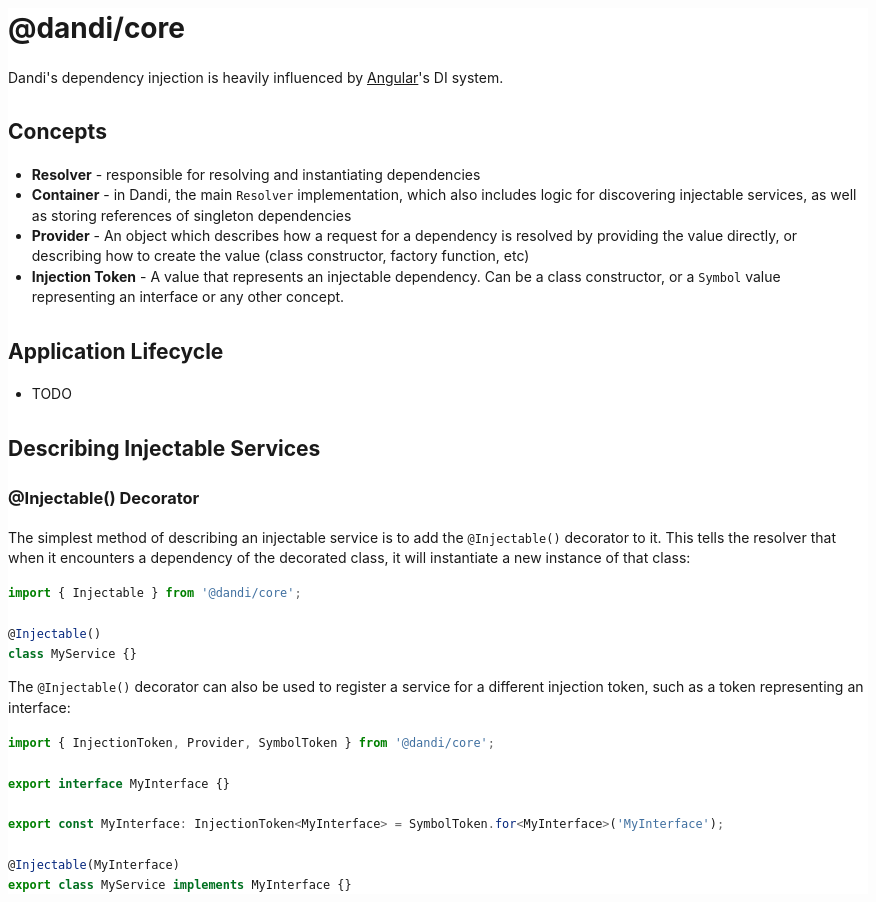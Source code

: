 # @dandi/core

Dandi's dependency injection is heavily influenced by [Angular](https://angular.io)'s
DI system.

## Concepts

- **Resolver** - responsible for resolving and instantiating dependencies
- **Container** - in Dandi, the main `Resolver` implementation, which
  also includes logic for discovering injectable services, as well as
  storing references of singleton dependencies
- **Provider** - An object which describes how a request for a dependency
  is resolved by providing the value directly, or describing how to create
  the value (class constructor, factory function, etc)
- **Injection Token** - A value that represents an injectable dependency.
  Can be a class constructor, or a `Symbol` value representing an
  interface or any other concept.
  
## Application Lifecycle
- TODO

## Describing Injectable Services

### @Injectable() Decorator

The simplest method of describing an injectable service is to add the
`@Injectable()` decorator to it. This tells the resolver that when it
encounters a dependency of the decorated class, it will instantiate a
new instance of that class:

```typescript
import { Injectable } from '@dandi/core';

@Injectable()
class MyService {}
```

The `@Injectable()` decorator can also be used to register a service for
a different injection token, such as a token representing an interface:

```typescript
import { InjectionToken, Provider, SymbolToken } from '@dandi/core';

export interface MyInterface {}

export const MyInterface: InjectionToken<MyInterface> = SymbolToken.for<MyInterface>('MyInterface');

@Injectable(MyInterface)
export class MyService implements MyInterface {}
```
